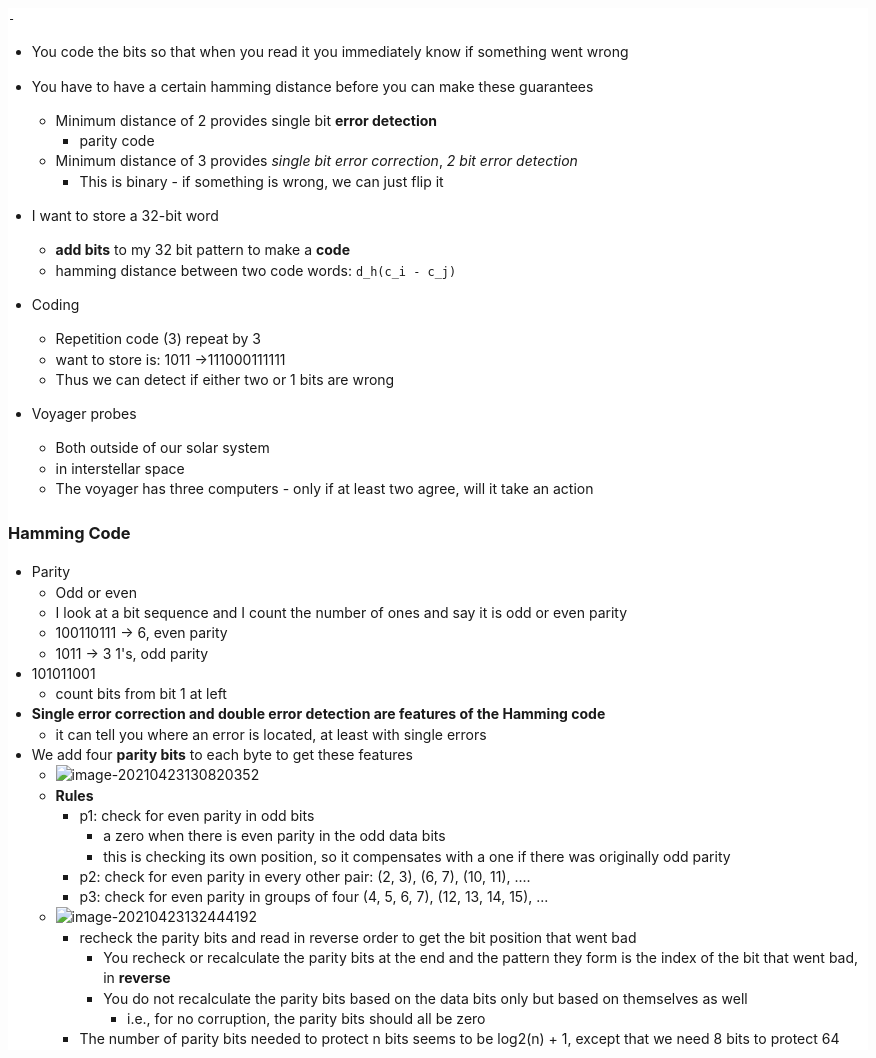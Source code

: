     - 

  - You code the bits so that when you read it you immediately know if something went wrong

  - You have to have a certain hamming distance before you can make these guarantees

    - Minimum distance of 2 provides single bit **error detection**
      - parity code
    - Minimum distance of 3 provides *single bit error correction*, *2 bit error detection*
      - This is binary - if something is wrong, we can just flip it

  - I want to store a 32-bit word

    - **add bits** to my 32 bit pattern to make a **code**
    - hamming distance between two code words: `d_h(c_i - c_j)`

- Coding 

  - Repetition code (3) repeat by 3
  - want to store is: 1011 ->111000111111
  - Thus we can detect if either two or 1 bits are wrong
  
- Voyager probes

  - Both outside of our solar system
  - in interstellar space
  - The voyager has three computers - only if at least two agree, will it take an action

### Hamming Code

- Parity
  - Odd or even
  - I look at a bit sequence and I count the number of ones and say it is odd or even parity
  - 100110111 -> 6, even parity
  - 1011 -> 3 1's, odd parity
- 101011001
  - count bits from bit 1 at left
- **Single error correction and double error detection are features of the Hamming code**
  - it can tell you where an error is located, at least with single errors
- We add four **parity bits** to each byte to get these features
  - ![image-20210423130820352](/home/collin/.config/Typora/typora-user-images/image-20210423130820352.png)
  - **Rules**
    - p1: check for even parity in odd bits
      - a zero when there is even parity in the odd data bits
      - this is checking its own position, so it compensates with a one if there was originally odd parity
    - p2: check for even parity in every other pair: (2, 3), (6, 7), (10, 11), ....
    - p3: check for even parity in groups of four (4, 5, 6, 7), (12, 13, 14, 15), ...
  - ![image-20210423132444192](/home/collin/.config/Typora/typora-user-images/image-20210423132444192.png)
    - recheck the parity bits and read in reverse order to get the bit position that went bad
      - You recheck or recalculate the parity bits at the end and the pattern they form is the index of the bit that went bad, in **reverse**
      - You do not recalculate the parity bits based on the data bits only but based on themselves as well
        - i.e., for no corruption, the parity bits should all be zero
    - The number of parity bits needed to protect n bits seems to be log2(n) + 1, except that we need 8 bits to protect 64
